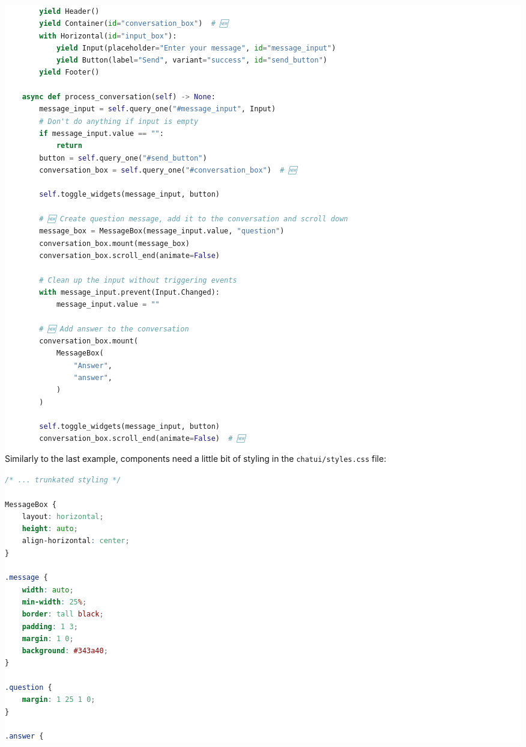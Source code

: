 ```python
        yield Header()
        yield Container(id="conversation_box")  # 🆕
        with Horizontal(id="input_box"):
            yield Input(placeholder="Enter your message", id="message_input")
            yield Button(label="Send", variant="success", id="send_button")
        yield Footer()

    async def process_conversation(self) -> None:
        message_input = self.query_one("#message_input", Input)
        # Don't do anything if input is empty
        if message_input.value == "":
            return
        button = self.query_one("#send_button")
        conversation_box = self.query_one("#conversation_box")  # 🆕

        self.toggle_widgets(message_input, button)

        # 🆕 Create question message, add it to the conversation and scroll down
        message_box = MessageBox(message_input.value, "question")
        conversation_box.mount(message_box)
        conversation_box.scroll_end(animate=False)

        # Clean up the input without triggering events
        with message_input.prevent(Input.Changed):
            message_input.value = ""

		# 🆕 Add answer to the conversation
        conversation_box.mount(
            MessageBox(
                "Answer",
                "answer",
            )
        )

        self.toggle_widgets(message_input, button)
        conversation_box.scroll_end(animate=False)  # 🆕
```

Similarly to the last example, components need a little bit of styling in the `chatui/styles.css` file:

```css
/* ... trunkated styling */

MessageBox {
    layout: horizontal;
    height: auto;
    align-horizontal: center;
}

.message {
    width: auto;
    min-width: 25%;
    border: tall black;
    padding: 1 3;
    margin: 1 0;
    background: #343a40;
}

.question {
    margin: 1 25 1 0;
}

.answer {
```